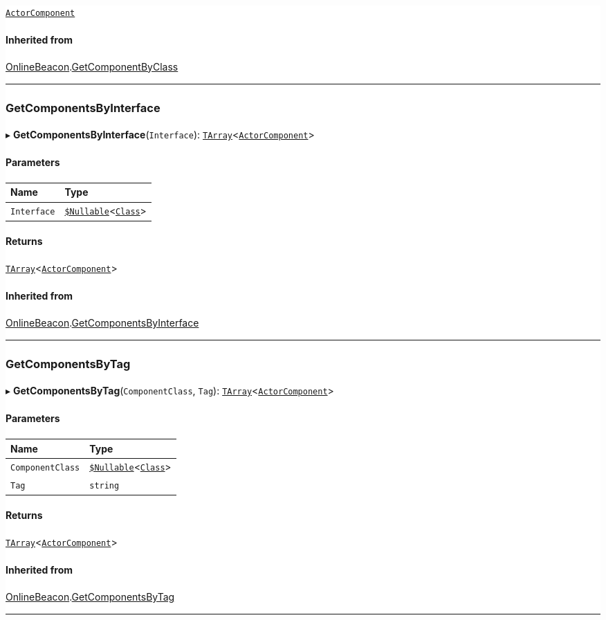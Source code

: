 [`ActorComponent`](ue_ue.ActorComponent.md)

#### Inherited from

[OnlineBeacon](ue_ue.OnlineBeacon.md).[GetComponentByClass](ue_ue.OnlineBeacon.md#getcomponentbyclass)

___

### GetComponentsByInterface

▸ **GetComponentsByInterface**(`Interface`): [`TArray`](../interfaces/ue_puerts.TArray.md)<[`ActorComponent`](ue_ue.ActorComponent.md)\>

#### Parameters

| Name | Type |
| :------ | :------ |
| `Interface` | [`$Nullable`](../modules/puerts.md#$nullable)<[`Class`](ue_ue.Class.md)\> |

#### Returns

[`TArray`](../interfaces/ue_puerts.TArray.md)<[`ActorComponent`](ue_ue.ActorComponent.md)\>

#### Inherited from

[OnlineBeacon](ue_ue.OnlineBeacon.md).[GetComponentsByInterface](ue_ue.OnlineBeacon.md#getcomponentsbyinterface)

___

### GetComponentsByTag

▸ **GetComponentsByTag**(`ComponentClass`, `Tag`): [`TArray`](../interfaces/ue_puerts.TArray.md)<[`ActorComponent`](ue_ue.ActorComponent.md)\>

#### Parameters

| Name | Type |
| :------ | :------ |
| `ComponentClass` | [`$Nullable`](../modules/puerts.md#$nullable)<[`Class`](ue_ue.Class.md)\> |
| `Tag` | `string` |

#### Returns

[`TArray`](../interfaces/ue_puerts.TArray.md)<[`ActorComponent`](ue_ue.ActorComponent.md)\>

#### Inherited from

[OnlineBeacon](ue_ue.OnlineBeacon.md).[GetComponentsByTag](ue_ue.OnlineBeacon.md#getcomponentsbytag)

___
